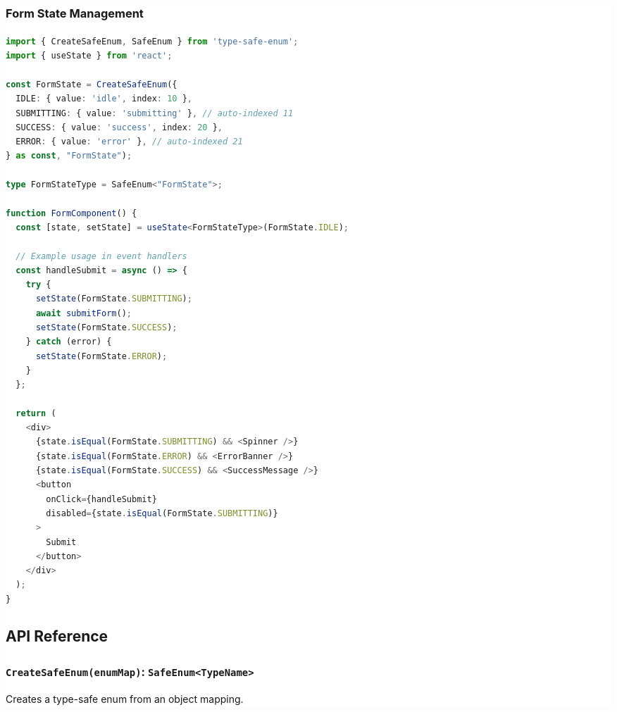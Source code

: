 ### Form State Management

```typescript
import { CreateSafeEnum, SafeEnum } from 'type-safe-enum';
import { useState } from 'react';

const FormState = CreateSafeEnum({
  IDLE: { value: 'idle', index: 10 },
  SUBMITTING: { value: 'submitting' }, // auto-indexed 11
  SUCCESS: { value: 'success', index: 20 },
  ERROR: { value: 'error' }, // auto-indexed 21
} as const, "FormState");

type FormStateType = SafeEnum<"FormState">;

function FormComponent() {
  const [state, setState] = useState<FormStateType>(FormState.IDLE);
  
  // Example usage in event handlers
  const handleSubmit = async () => {
    try {
      setState(FormState.SUBMITTING);
      await submitForm();
      setState(FormState.SUCCESS);
    } catch (error) {
      setState(FormState.ERROR);
    }
  };
  
  return (
    <div>
      {state.isEqual(FormState.SUBMITTING) && <Spinner />}
      {state.isEqual(FormState.ERROR) && <ErrorBanner />}
      {state.isEqual(FormState.SUCCESS) && <SuccessMessage />}
      <button 
        onClick={handleSubmit}
        disabled={state.isEqual(FormState.SUBMITTING)}
      >
        Submit
      </button>
    </div>
  );
}
```

## API Reference

### `CreateSafeEnum(enumMap)`: `SafeEnum<TypeName>`

Creates a type-safe enum from an object mapping.
